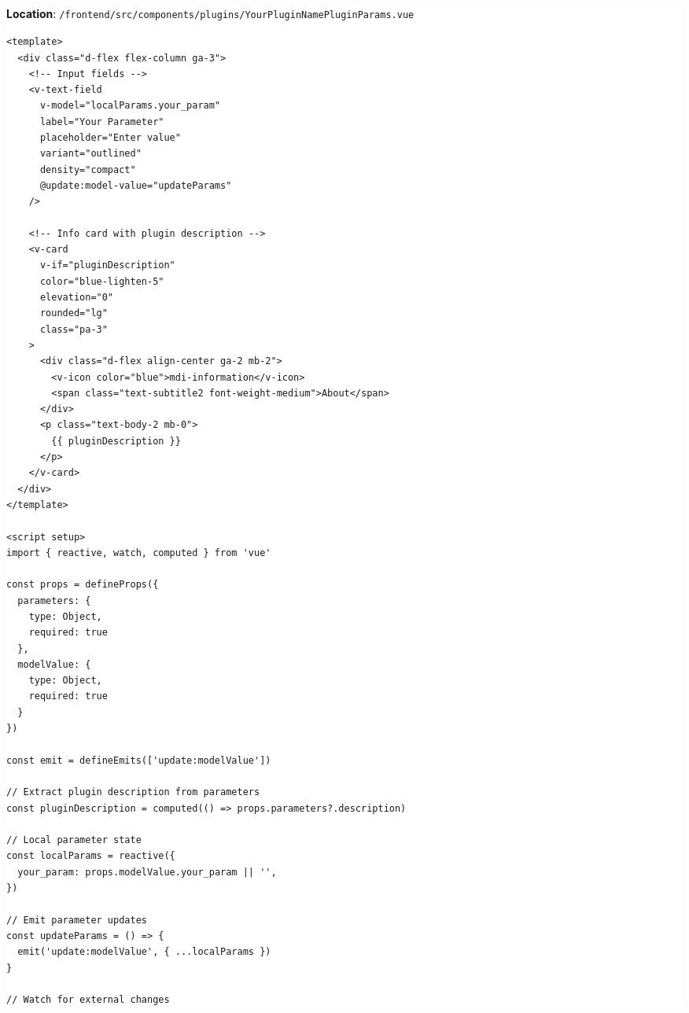 **Location**: `/frontend/src/components/plugins/YourPluginNamePluginParams.vue`

```vue
<template>
  <div class="d-flex flex-column ga-3">
    <!-- Input fields -->
    <v-text-field
      v-model="localParams.your_param"
      label="Your Parameter"
      placeholder="Enter value"
      variant="outlined"
      density="compact"
      @update:model-value="updateParams"
    />

    <!-- Info card with plugin description -->
    <v-card
      v-if="pluginDescription"
      color="blue-lighten-5"
      elevation="0"
      rounded="lg"
      class="pa-3"
    >
      <div class="d-flex align-center ga-2 mb-2">
        <v-icon color="blue">mdi-information</v-icon>
        <span class="text-subtitle2 font-weight-medium">About</span>
      </div>
      <p class="text-body-2 mb-0">
        {{ pluginDescription }}
      </p>
    </v-card>
  </div>
</template>

<script setup>
import { reactive, watch, computed } from 'vue'

const props = defineProps({
  parameters: {
    type: Object,
    required: true
  },
  modelValue: {
    type: Object,
    required: true
  }
})

const emit = defineEmits(['update:modelValue'])

// Extract plugin description from parameters
const pluginDescription = computed(() => props.parameters?.description)

// Local parameter state
const localParams = reactive({
  your_param: props.modelValue.your_param || '',
})

// Emit parameter updates
const updateParams = () => {
  emit('update:modelValue', { ...localParams })
}

// Watch for external changes
```